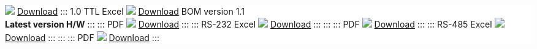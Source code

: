 <td><img src="/img/products/w5500/w5500_evb/icons/download.png" /> <a href="https://d3cmhcsnvv7jc.cloudfront.net/docs/img/products/wiz750sr/clitool/datasheet/wiz750sr_v1.0_pl_160421_rs422_485.pdf" target="_blank">Download</a></td>
<td>:::</td>
</tr>
<tr class="odd">
<td>1.0</td>
<td>TTL</td>
<td>Excel</td>
<td><img src="/img/products/w5500/w5500_evb/icons/download.png" /> <a href="https://d3cmhcsnvv7jc.cloudfront.net/docs/img/products/wiz750sr/clitool/datasheet/wiz750sr_evb_v1.1_pl_171214_ttl.xls" target="_blank">Download</a></td>
<td>BOM version 1.1<br />
<strong>Latest version H/W</strong></td>
</tr>
<tr class="even">
<td>:::</td>
<td>:::</td>
<td>PDF</td>
<td><img src="/img/products/w5500/w5500_evb/icons/download.png" /> <a href="https://d3cmhcsnvv7jc.cloudfront.net/docs/img/products/wiz750sr/clitool/datasheet/wiz750sr_evb_v1.1_pl_171214_ttl.pdf" target="_blank">Download</a></td>
<td>:::</td>
</tr>
<tr class="odd">
<td>:::</td>
<td>RS-232</td>
<td>Excel</td>
<td><img src="/img/products/w5500/w5500_evb/icons/download.png" /> <a href="https://d3cmhcsnvv7jc.cloudfront.net/docs/img/products/wiz750sr/clitool/datasheet/wiz750sr_evb_v1.1_pl_171214_rs232.xls" class="align-center" target="_blank">Download</a></td>
<td>:::</td>
</tr>
<tr class="even">
<td>:::</td>
<td>:::</td>
<td>PDF</td>
<td><img src="/img/products/w5500/w5500_evb/icons/download.png" /> <a href="https://d3cmhcsnvv7jc.cloudfront.net/docs/img/products/wiz750sr/clitool/datasheet/wiz750sr_evb_v1.1_pl_171214_rs232.pdf" target="_blank">Download</a></td>
<td>:::</td>
</tr>
<tr class="odd">
<td>:::</td>
<td>RS-485</td>
<td>Excel</td>
<td><img src="/img/products/w5500/w5500_evb/icons/download.png" /> <a href="https://d3cmhcsnvv7jc.cloudfront.net/docs/img/products/wiz750sr/clitool/datasheet/wiz750sr_evb_v1.1_pl_171214_rs422_485.xls" target="_blank">Download</a></td>
<td>:::</td>
</tr>
<tr class="even">
<td>:::</td>
<td>:::</td>
<td>PDF</td>
<td><img src="/img/products/w5500/w5500_evb/icons/download.png" /> <a href="https://d3cmhcsnvv7jc.cloudfront.net/docs/img/products/wiz750sr/clitool/datasheet/wiz750sr_evb_v1.1_pl_171214_rs422_485.pdf" target="_blank">Download</a></td>
<td>:::</td>
</tr>
</tbody>
</table>
